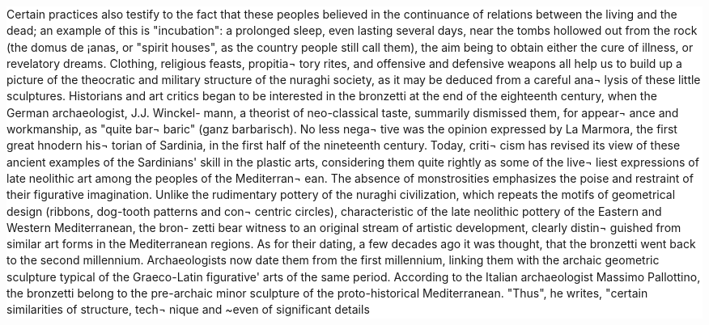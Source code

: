 Certain practices also testify to the
fact that these peoples believed in the
continuance of relations between the
living and the dead; an example of
this is "incubation": a prolonged sleep,
even lasting several days, near the
tombs hollowed out from the rock (the
domus de ¡anas, or "spirit houses", as
the country people still call them), the
aim being to obtain either the cure of
illness, or revelatory dreams.
Clothing, religious feasts, propitia¬
tory rites, and offensive and defensive
weapons all help us to build up a
picture of the theocratic and military
structure of the nuraghi society, as it
may be deduced from a careful ana¬
lysis of these little sculptures.
Historians and art critics began to
be interested in the bronzetti at the end
of the eighteenth century, when the
German archaeologist, J.J. Winckel-
mann, a theorist of neo-classical taste,
summarily dismissed them, for appear¬
ance and workmanship, as "quite bar¬
baric" (ganz barbarisch). No less nega¬
tive was the opinion expressed by La
Marmora, the first great hnodern his¬
torian of Sardinia, in the first half of
the nineteenth century. Today, criti¬
cism has revised its view of these
ancient examples of the Sardinians'
skill in the plastic arts, considering
them quite rightly as some of the live¬
liest expressions of late neolithic art
among the peoples of the Mediterran¬
ean. The absence of monstrosities
emphasizes the poise and restraint
of their figurative imagination.
Unlike the rudimentary pottery of
the nuraghi civilization, which repeats
the motifs of geometrical design
(ribbons, dog-tooth patterns and con¬
centric circles), characteristic of the
late neolithic pottery of the Eastern
and Western Mediterranean, the bron-
zetti bear witness to an original stream
of artistic development, clearly distin¬
guished from similar art forms in the
Mediterranean regions.
As for their dating, a few decades
ago it was thought, that the bronzetti
went back to the second millennium.
Archaeologists now date them from the
first millennium, linking them with the
archaic geometric sculpture typical of
the Graeco-Latin figurative' arts of the
same period. According to the Italian
archaeologist Massimo Pallottino, the
bronzetti belong to the pre-archaic
minor sculpture of the proto-historical
Mediterranean. "Thus", he writes,
"certain similarities of structure, tech¬
nique and ~even of significant details